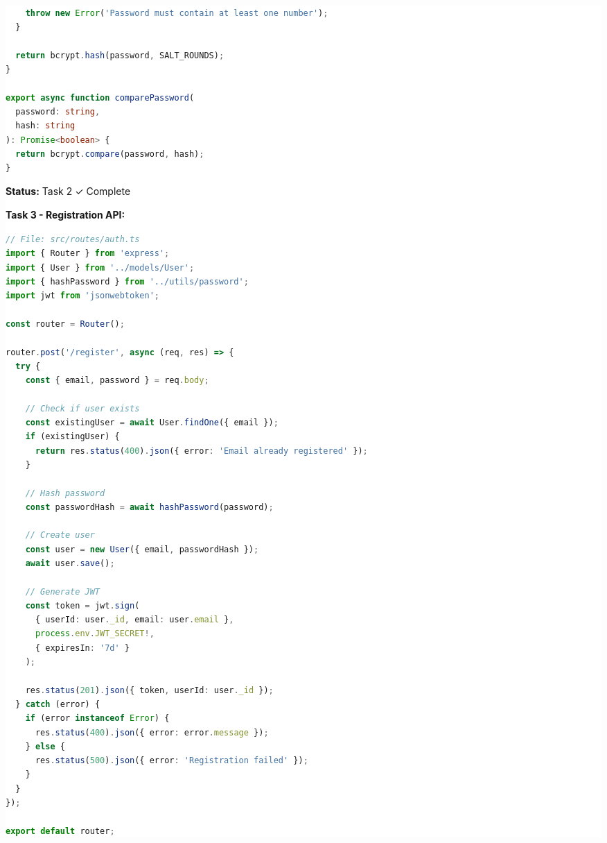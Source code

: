 ```typescript
    throw new Error('Password must contain at least one number');
  }

  return bcrypt.hash(password, SALT_ROUNDS);
}

export async function comparePassword(
  password: string,
  hash: string
): Promise<boolean> {
  return bcrypt.compare(password, hash);
}
```

**Status:** Task 2 ✓ Complete

**Task 3 - Registration API:**
```typescript
// File: src/routes/auth.ts
import { Router } from 'express';
import { User } from '../models/User';
import { hashPassword } from '../utils/password';
import jwt from 'jsonwebtoken';

const router = Router();

router.post('/register', async (req, res) => {
  try {
    const { email, password } = req.body;

    // Check if user exists
    const existingUser = await User.findOne({ email });
    if (existingUser) {
      return res.status(400).json({ error: 'Email already registered' });
    }

    // Hash password
    const passwordHash = await hashPassword(password);

    // Create user
    const user = new User({ email, passwordHash });
    await user.save();

    // Generate JWT
    const token = jwt.sign(
      { userId: user._id, email: user.email },
      process.env.JWT_SECRET!,
      { expiresIn: '7d' }
    );

    res.status(201).json({ token, userId: user._id });
  } catch (error) {
    if (error instanceof Error) {
      res.status(400).json({ error: error.message });
    } else {
      res.status(500).json({ error: 'Registration failed' });
    }
  }
});

export default router;
```
